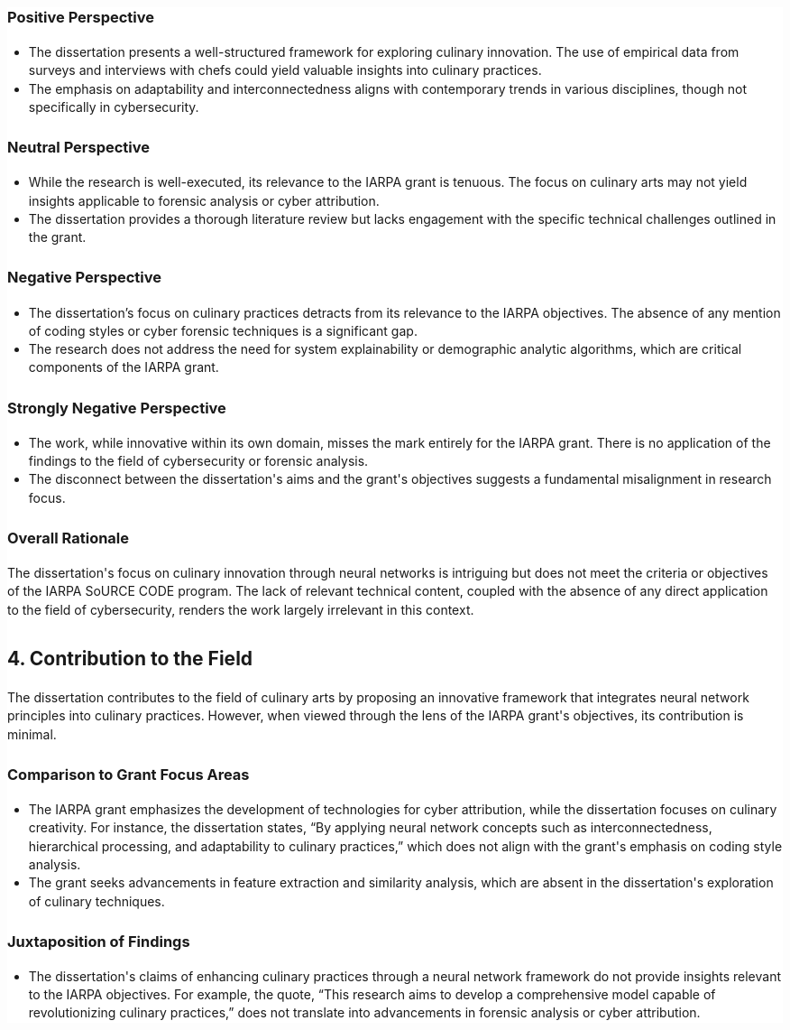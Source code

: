 ### Positive Perspective
- The dissertation presents a well-structured framework for exploring culinary innovation. The use of empirical data from surveys and interviews with chefs could yield valuable insights into culinary practices.
- The emphasis on adaptability and interconnectedness aligns with contemporary trends in various disciplines, though not specifically in cybersecurity.

### Neutral Perspective
- While the research is well-executed, its relevance to the IARPA grant is tenuous. The focus on culinary arts may not yield insights applicable to forensic analysis or cyber attribution.
- The dissertation provides a thorough literature review but lacks engagement with the specific technical challenges outlined in the grant.

### Negative Perspective
- The dissertation’s focus on culinary practices detracts from its relevance to the IARPA objectives. The absence of any mention of coding styles or cyber forensic techniques is a significant gap.
- The research does not address the need for system explainability or demographic analytic algorithms, which are critical components of the IARPA grant.

### Strongly Negative Perspective
- The work, while innovative within its own domain, misses the mark entirely for the IARPA grant. There is no application of the findings to the field of cybersecurity or forensic analysis.
- The disconnect between the dissertation's aims and the grant's objectives suggests a fundamental misalignment in research focus.

### Overall Rationale
The dissertation's focus on culinary innovation through neural networks is intriguing but does not meet the criteria or objectives of the IARPA SoURCE CODE program. The lack of relevant technical content, coupled with the absence of any direct application to the field of cybersecurity, renders the work largely irrelevant in this context.

## 4. Contribution to the Field

The dissertation contributes to the field of culinary arts by proposing an innovative framework that integrates neural network principles into culinary practices. However, when viewed through the lens of the IARPA grant's objectives, its contribution is minimal.

### Comparison to Grant Focus Areas
- The IARPA grant emphasizes the development of technologies for cyber attribution, while the dissertation focuses on culinary creativity. For instance, the dissertation states, “By applying neural network concepts such as interconnectedness, hierarchical processing, and adaptability to culinary practices,” which does not align with the grant's emphasis on coding style analysis.
- The grant seeks advancements in feature extraction and similarity analysis, which are absent in the dissertation's exploration of culinary techniques.

### Juxtaposition of Findings
- The dissertation's claims of enhancing culinary practices through a neural network framework do not provide insights relevant to the IARPA objectives. For example, the quote, “This research aims to develop a comprehensive model capable of revolutionizing culinary practices,” does not translate into advancements in forensic analysis or cyber attribution.
